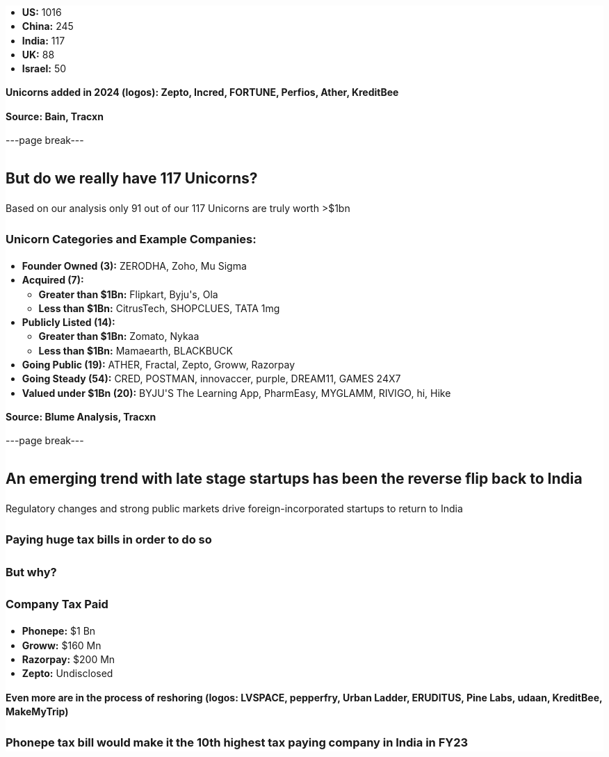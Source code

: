 * **US:** 1016
* **China:** 245
* **India:** 117
* **UK:** 88
* **Israel:** 50

**Unicorns added in 2024 (logos): Zepto, Incred, FORTUNE, Perfios, Ather, KreditBee**

**Source: Bain, Tracxn**

---page break---

## But do we really have 117 Unicorns?

Based on our analysis only 91 out of our 117 Unicorns are truly worth >$1bn

### Unicorn Categories and Example Companies:

* **Founder Owned (3):**  ZERODHA, Zoho, Mu Sigma
* **Acquired (7):**
    * **Greater than $1Bn:** Flipkart, Byju's, Ola
    * **Less than $1Bn:** CitrusTech, SHOPCLUES, TATA 1mg
* **Publicly Listed (14):**
    * **Greater than $1Bn:** Zomato, Nykaa
    * **Less than $1Bn:** Mamaearth, BLACKBUCK
* **Going Public (19):** ATHER, Fractal, Zepto, Groww, Razorpay
* **Going Steady (54):** CRED, POSTMAN, innovaccer, purple, DREAM11, GAMES 24X7
* **Valued under $1Bn (20):** BYJU'S The Learning App, PharmEasy, MYGLAMM, RIVIGO, hi, Hike

**Source: Blume Analysis, Tracxn**

---page break---

## An emerging trend with late stage startups has been the reverse flip back to India

Regulatory changes and strong public markets drive foreign-incorporated startups to return to India

### Paying huge tax bills in order to do so

### But why?

### Company Tax Paid

* **Phonepe:** $1 Bn
* **Groww:** $160 Mn
* **Razorpay:** $200 Mn
* **Zepto:** Undisclosed

**Even more are in the process of reshoring (logos: LVSPACE, pepperfry, Urban Ladder, ERUDITUS, Pine Labs, udaan, KreditBee, MakeMyTrip)**

### Phonepe tax bill would make it the 10th highest tax paying company in India in FY23
